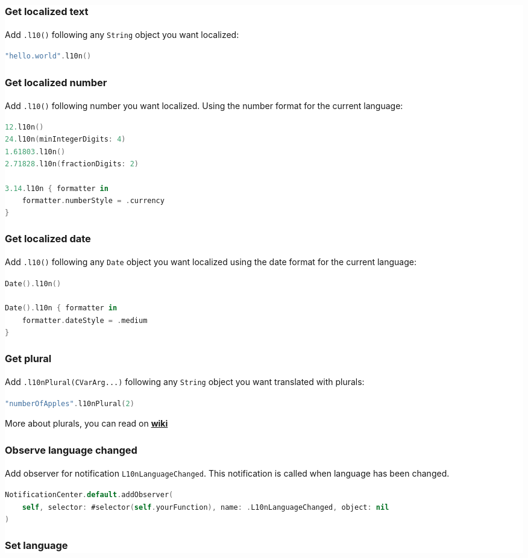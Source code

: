### Get localized text

 Add `.l10()` following any `String` object you want localized:
 ```swift
 "hello.world".l10n()
 ```
 
### Get localized number

 Add `.l10()` following number you want localized. Using the number format for the current language:
 ```swift
 12.l10n()
 24.l10n(minIntegerDigits: 4)
 1.61803.l10n()
 2.71828.l10n(fractionDigits: 2)
 
 3.14.l10n { formatter in
     formatter.numberStyle = .currency
 }
 ```
 
 ### Get localized date
 
 Add `.l10()` following any `Date`  object you want localized using the date format for the current language:
 ```swift
 Date().l10n()
 
 Date().l10n { formatter in
     formatter.dateStyle = .medium
 }
 ```
 
### Get plural

Add `.l10nPlural(CVarArg...)` following any `String` object you want translated with plurals:
 ```swift
 "numberOfApples".l10nPlural(2)
 ```
 More about plurals, you can read on [**wiki**](https://github.com/whiteHatCip/L10n-swift/wiki/Plural)
 
### Observe language changed

 Add observer for notification `L10nLanguageChanged`. This notification is called when language has been changed.
 ```swift
 NotificationCenter.default.addObserver(
     self, selector: #selector(self.yourFunction), name: .L10nLanguageChanged, object: nil
 )
 ```

### Set language
